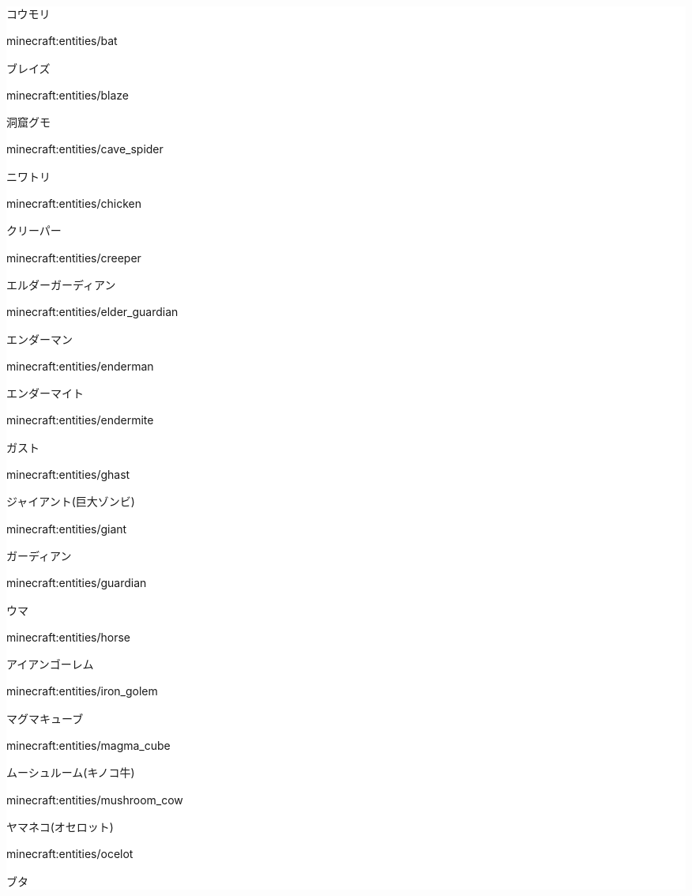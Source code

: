コウモリ

minecraft:entities/bat

ブレイズ

minecraft:entities/blaze

洞窟グモ

minecraft:entities/cave\_spider

ニワトリ

minecraft:entities/chicken

クリーパー

minecraft:entities/creeper

エルダーガーディアン

minecraft:entities/elder\_guardian

エンダーマン

minecraft:entities/enderman

エンダーマイト

minecraft:entities/endermite

ガスト

minecraft:entities/ghast

ジャイアント(巨大ゾンビ)

minecraft:entities/giant

ガーディアン

minecraft:entities/guardian

ウマ

minecraft:entities/horse

アイアンゴーレム

minecraft:entities/iron\_golem

マグマキューブ

minecraft:entities/magma\_cube

ムーシュルーム(キノコ牛)

minecraft:entities/mushroom\_cow

ヤマネコ(オセロット)

minecraft:entities/ocelot

ブタ
